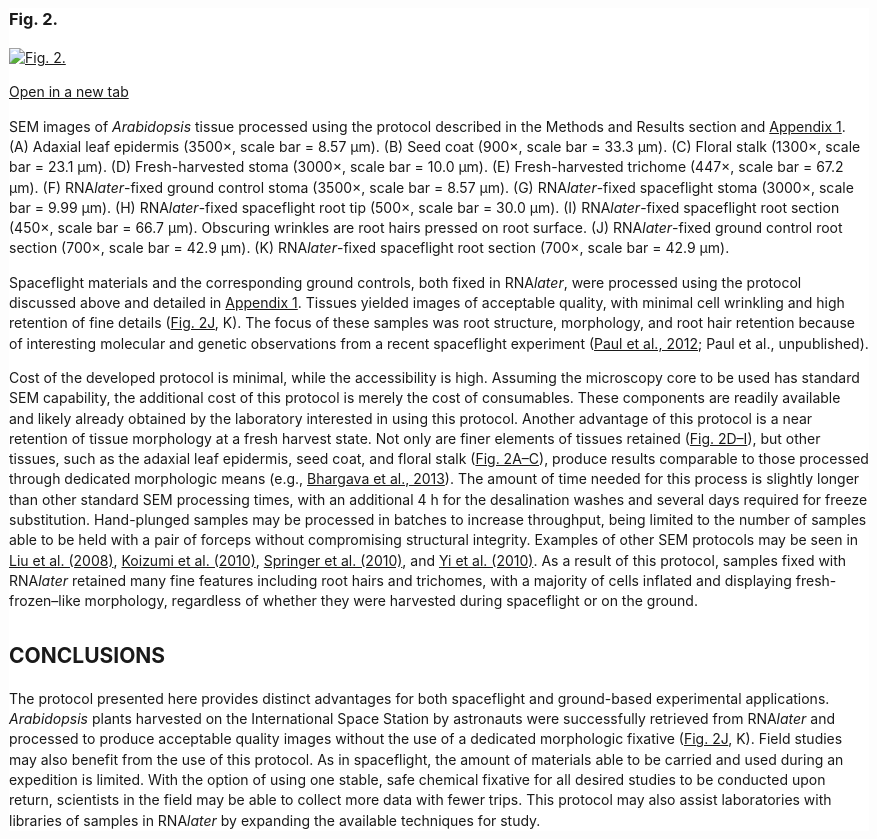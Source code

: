 ### Fig. 2.

[![Fig. 2.](https://cdn.ncbi.nlm.nih.gov/pmc/blobs/4812/4103452/4c936e925a0b/apps.1300034fig2.jpg)](https://www.ncbi.nlm.nih.gov/core/lw/2.0/html/tileshop_pmc/tileshop_pmc_inline.html?title=Click%20on%20image%20to%20zoom&p=PMC3&id=4103452_apps.1300034fig2.jpg)

[Open in a new tab](figure/fig2/)

SEM images of *Arabidopsis* tissue processed using the protocol described in the Methods and Results section and [Appendix 1](#tbla1). (A) Adaxial leaf epidermis (3500×, scale bar = 8.57 μm). (B) Seed coat (900×, scale bar = 33.3 μm). (C) Floral stalk (1300×, scale bar = 23.1 μm). (D) Fresh-harvested stoma (3000×, scale bar = 10.0 μm). (E) Fresh-harvested trichome (447×, scale bar = 67.2 μm). (F) RNA*later*-fixed ground control stoma (3500×, scale bar = 8.57 μm). (G) RNA*later*-fixed spaceflight stoma (3000×, scale bar = 9.99 μm). (H) RNA*later*-fixed spaceflight root tip (500×, scale bar = 30.0 μm). (I) RNA*later*-fixed spaceflight root section (450×, scale bar = 66.7 μm). Obscuring wrinkles are root hairs pressed on root surface. (J) RNA*later*-fixed ground control root section (700×, scale bar = 42.9 μm). (K) RNA*later*-fixed spaceflight root section (700×, scale bar = 42.9 μm).

Spaceflight materials and the corresponding ground controls, both fixed in RNA*later*, were processed using the protocol discussed above and detailed in [Appendix 1](#tbla1). Tissues yielded images of acceptable quality, with minimal cell wrinkling and high retention of fine details ([Fig. 2J](#fig2), K). The focus of these samples was root structure, morphology, and root hair retention because of interesting molecular and genetic observations from a recent spaceflight experiment ([Paul et al., 2012](#bib12); Paul et al., unpublished).

Cost of the developed protocol is minimal, while the accessibility is high. Assuming the microscopy core to be used has standard SEM capability, the additional cost of this protocol is merely the cost of consumables. These components are readily available and likely already obtained by the laboratory interested in using this protocol. Another advantage of this protocol is a near retention of tissue morphology at a fresh harvest state. Not only are finer elements of tissues retained ([Fig. 2D–I](#fig2)), but other tissues, such as the adaxial leaf epidermis, seed coat, and floral stalk ([Fig. 2A–C](#fig2)), produce results comparable to those processed through dedicated morphologic means (e.g., [Bhargava et al., 2013](#bib2)). The amount of time needed for this process is slightly longer than other standard SEM processing times, with an additional 4 h for the desalination washes and several days required for freeze substitution. Hand-plunged samples may be processed in batches to increase throughput, being limited to the number of samples able to be held with a pair of forceps without compromising structural integrity. Examples of other SEM protocols may be seen in [Liu et al. (2008)](#bib8), [Koizumi et al. (2010)](#bib6), [Springer et al. (2010)](#bib15), and [Yi et al. (2010)](#bib19). As a result of this protocol, samples fixed with RNA*later* retained many fine features including root hairs and trichomes, with a majority of cells inflated and displaying fresh-frozen–like morphology, regardless of whether they were harvested during spaceflight or on the ground.

## CONCLUSIONS

The protocol presented here provides distinct advantages for both spaceflight and ground-based experimental applications. *Arabidopsis* plants harvested on the International Space Station by astronauts were successfully retrieved from RNA*later* and processed to produce acceptable quality images without the use of a dedicated morphologic fixative ([Fig. 2J](#fig2), K). Field studies may also benefit from the use of this protocol. As in spaceflight, the amount of materials able to be carried and used during an expedition is limited. With the option of using one stable, safe chemical fixative for all desired studies to be conducted upon return, scientists in the field may be able to collect more data with fewer trips. This protocol may also assist laboratories with libraries of samples in RNA*later* by expanding the available techniques for study.
